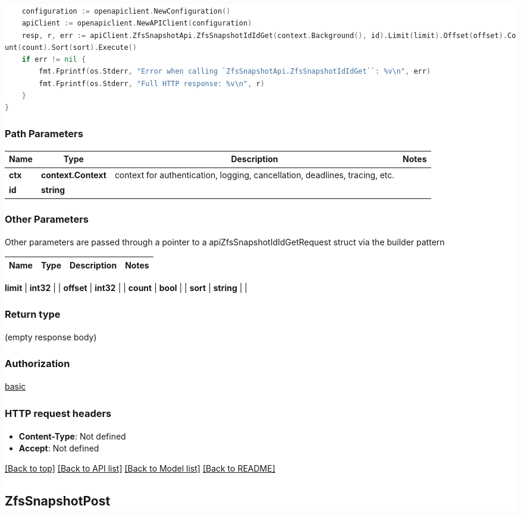 ```go
    configuration := openapiclient.NewConfiguration()
    apiClient := openapiclient.NewAPIClient(configuration)
    resp, r, err := apiClient.ZfsSnapshotApi.ZfsSnapshotIdIdGet(context.Background(), id).Limit(limit).Offset(offset).Count(count).Sort(sort).Execute()
    if err != nil {
        fmt.Fprintf(os.Stderr, "Error when calling `ZfsSnapshotApi.ZfsSnapshotIdIdGet``: %v\n", err)
        fmt.Fprintf(os.Stderr, "Full HTTP response: %v\n", r)
    }
}
```

### Path Parameters


Name | Type | Description  | Notes
------------- | ------------- | ------------- | -------------
**ctx** | **context.Context** | context for authentication, logging, cancellation, deadlines, tracing, etc.
**id** | **string** |  | 

### Other Parameters

Other parameters are passed through a pointer to a apiZfsSnapshotIdIdGetRequest struct via the builder pattern


Name | Type | Description  | Notes
------------- | ------------- | ------------- | -------------

 **limit** | **int32** |  | 
 **offset** | **int32** |  | 
 **count** | **bool** |  | 
 **sort** | **string** |  | 

### Return type

 (empty response body)

### Authorization

[basic](../README.md#basic)

### HTTP request headers

- **Content-Type**: Not defined
- **Accept**: Not defined

[[Back to top]](#) [[Back to API list]](../README.md#documentation-for-api-endpoints)
[[Back to Model list]](../README.md#documentation-for-models)
[[Back to README]](../README.md)


## ZfsSnapshotPost
